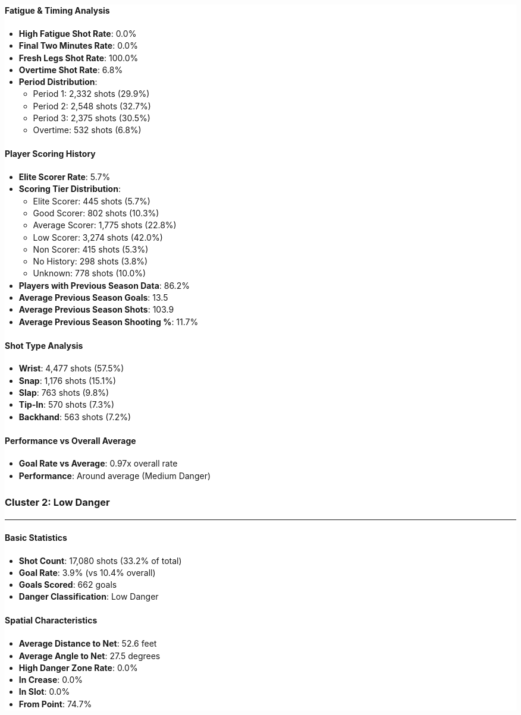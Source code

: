 #### Fatigue & Timing Analysis
- **High Fatigue Shot Rate**: 0.0%
- **Final Two Minutes Rate**: 0.0%
- **Fresh Legs Shot Rate**: 100.0%
- **Overtime Shot Rate**: 6.8%
- **Period Distribution**:
  - Period 1: 2,332 shots (29.9%)
  - Period 2: 2,548 shots (32.7%)
  - Period 3: 2,375 shots (30.5%)
  - Overtime: 532 shots (6.8%)

#### Player Scoring History
- **Elite Scorer Rate**: 5.7%
- **Scoring Tier Distribution**:
  - Elite Scorer: 445 shots (5.7%)
  - Good Scorer: 802 shots (10.3%)
  - Average Scorer: 1,775 shots (22.8%)
  - Low Scorer: 3,274 shots (42.0%)
  - Non Scorer: 415 shots (5.3%)
  - No History: 298 shots (3.8%)
  - Unknown: 778 shots (10.0%)
- **Players with Previous Season Data**: 86.2%
- **Average Previous Season Goals**: 13.5
- **Average Previous Season Shots**: 103.9
- **Average Previous Season Shooting %**: 11.7%

#### Shot Type Analysis
- **Wrist**: 4,477 shots (57.5%)
- **Snap**: 1,176 shots (15.1%)
- **Slap**: 763 shots (9.8%)
- **Tip-In**: 570 shots (7.3%)
- **Backhand**: 563 shots (7.2%)

#### Performance vs Overall Average
- **Goal Rate vs Average**: 0.97x overall rate
- **Performance**: Around average (Medium Danger)


### Cluster 2: Low Danger
----------------------------------------

#### Basic Statistics
- **Shot Count**: 17,080 shots (33.2% of total)
- **Goal Rate**: 3.9% (vs 10.4% overall)
- **Goals Scored**: 662 goals
- **Danger Classification**: Low Danger

#### Spatial Characteristics
- **Average Distance to Net**: 52.6 feet
- **Average Angle to Net**: 27.5 degrees
- **High Danger Zone Rate**: 0.0%
- **In Crease**: 0.0%
- **In Slot**: 0.0%
- **From Point**: 74.7%
